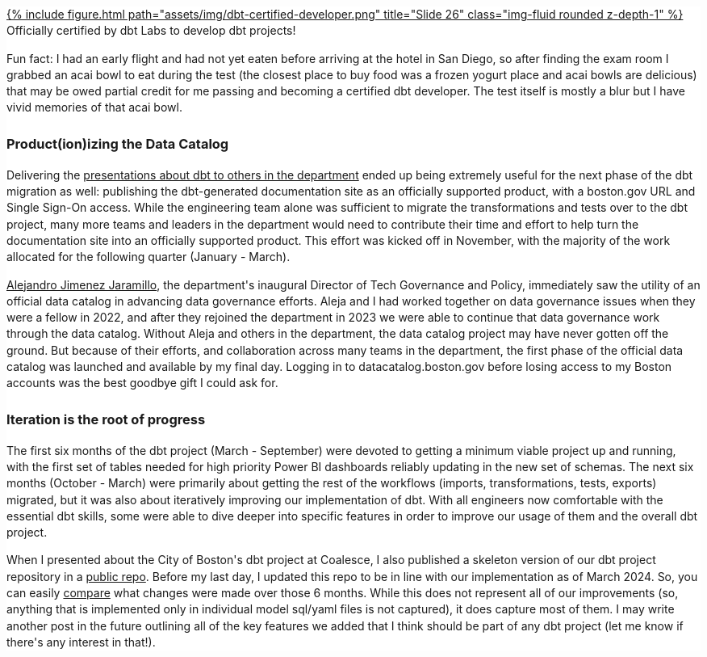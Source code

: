 <div class="row">
    <div class="col-sm md-auto d-flex justify-content-center">
        <a href="https://credentials.getdbt.com/7c67f8f7-834f-4806-9d34-048323d1804c">
        {% include figure.html path="assets/img/dbt-certified-developer.png" title="Slide 26"  class="img-fluid rounded z-depth-1" %}
        </a>
    </div>
</div>
<div class="caption">
    Officially certified by dbt Labs to develop dbt projects!
</div>

Fun fact: I had an early flight and had not yet eaten before arriving at the hotel in San Diego, so after finding the exam room I grabbed an acai bowl to eat during the test (the closest place to buy food was a frozen yogurt place and acai bowls are delicious) that may be owed partial credit for me passing and becoming a certified dbt developer. The test itself is mostly a blur but I have vivid memories of that acai bowl.

### Product(ion)izing the Data Catalog

Delivering the [presentations about dbt to others in the department](/assets/pdf/dbt-lunch-learn.pdf) ended up being extremely useful for the next phase of the dbt migration as well: publishing the dbt-generated documentation site as an officially supported product, with a boston.gov URL and Single Sign-On access. While the engineering team alone was sufficient to migrate the transformations and tests over to the dbt project, many more teams and leaders in the department would need to contribute their time and effort to help turn the documentation site into an officially supported product. This effort was kicked off in November, with the majority of the work allocated for the following quarter (January - March).

[Alejandro Jimenez Jaramillo](https://www.linkedin.com/in/ajjaramillo/), the department's inaugural Director of Tech Governance and Policy, immediately saw the utility of an official data catalog in advancing data governance efforts. Aleja and I had worked together on data governance issues when they were a fellow in 2022, and after they rejoined the department in 2023 we were able to continue that data governance work through the data catalog. Without Aleja and others in the department, the data catalog project may have never gotten off the ground. But because of their efforts, and collaboration across many teams in the department, the first phase of the official data catalog was launched and available by my final day. Logging in to datacatalog.boston.gov before losing access to my Boston accounts was the best goodbye gift I could ask for.

### Iteration is the root of progress

The first six months of the dbt project (March - September) were devoted to getting a minimum viable project up and running, with the first set of tables needed for high priority Power BI dashboards reliably updating in the new set of schemas. The next six months (October - March) were primarily about getting the rest of the workflows (imports, transformations, tests, exports) migrated, but it was also about iteratively improving our implementation of dbt. With all engineers now comfortable with the essential dbt skills, some were able to dive deeper into specific features in order to improve our usage of them and the overall dbt project. 

When I presented about the City of Boston's dbt project at Coalesce, I also published a skeleton version of our dbt project repository in a [public repo](https://github.com/CityOfBoston/cob_analytics_dbt_skeleton_project). Before my last day, I updated this repo to be in line with our implementation as of March 2024. So, you can easily [compare](https://github.com/CityOfBoston/cob_analytics_dbt_skeleton_project/compare/6efa3219e3a509692481c95687014dc373e4fe34...a1e5c015ecf22819772ace4bd899780e5c0f621d) what changes were made over those 6 months. While this does not represent all of our improvements (so, anything that is implemented only in individual model sql/yaml files is not captured), it does capture most of them. I may write another post in the future outlining all of the key features we added that I think should be part of any dbt project (let me know if there's any interest in that!).
